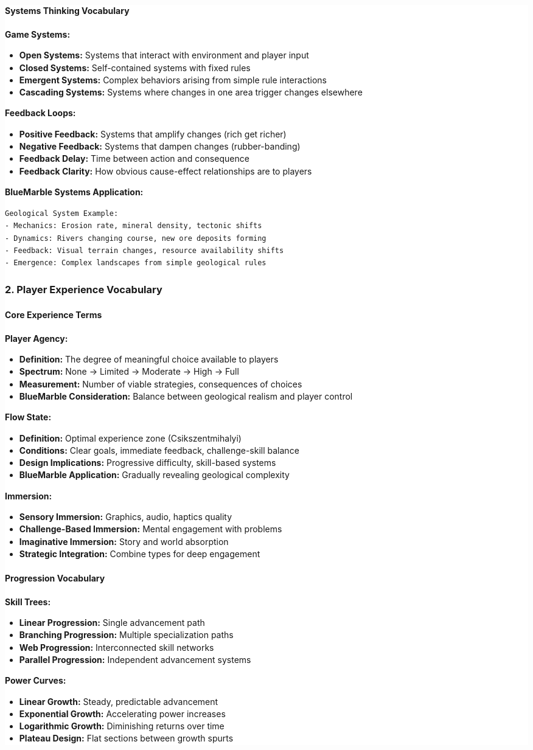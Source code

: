 #### Systems Thinking Vocabulary

**Game Systems:**
- **Open Systems:** Systems that interact with environment and player input
- **Closed Systems:** Self-contained systems with fixed rules
- **Emergent Systems:** Complex behaviors arising from simple rule interactions
- **Cascading Systems:** Systems where changes in one area trigger changes elsewhere

**Feedback Loops:**
- **Positive Feedback:** Systems that amplify changes (rich get richer)
- **Negative Feedback:** Systems that dampen changes (rubber-banding)
- **Feedback Delay:** Time between action and consequence
- **Feedback Clarity:** How obvious cause-effect relationships are to players

**BlueMarble Systems Application:**
```
Geological System Example:
- Mechanics: Erosion rate, mineral density, tectonic shifts
- Dynamics: Rivers changing course, new ore deposits forming
- Feedback: Visual terrain changes, resource availability shifts
- Emergence: Complex landscapes from simple geological rules
```

### 2. Player Experience Vocabulary

#### Core Experience Terms

**Player Agency:**
- **Definition:** The degree of meaningful choice available to players
- **Spectrum:** None → Limited → Moderate → High → Full
- **Measurement:** Number of viable strategies, consequences of choices
- **BlueMarble Consideration:** Balance between geological realism and player control

**Flow State:**
- **Definition:** Optimal experience zone (Csikszentmihalyi)
- **Conditions:** Clear goals, immediate feedback, challenge-skill balance
- **Design Implications:** Progressive difficulty, skill-based systems
- **BlueMarble Application:** Gradually revealing geological complexity

**Immersion:**
- **Sensory Immersion:** Graphics, audio, haptics quality
- **Challenge-Based Immersion:** Mental engagement with problems
- **Imaginative Immersion:** Story and world absorption
- **Strategic Integration:** Combine types for deep engagement

#### Progression Vocabulary

**Skill Trees:**
- **Linear Progression:** Single advancement path
- **Branching Progression:** Multiple specialization paths
- **Web Progression:** Interconnected skill networks
- **Parallel Progression:** Independent advancement systems

**Power Curves:**
- **Linear Growth:** Steady, predictable advancement
- **Exponential Growth:** Accelerating power increases
- **Logarithmic Growth:** Diminishing returns over time
- **Plateau Design:** Flat sections between growth spurts
